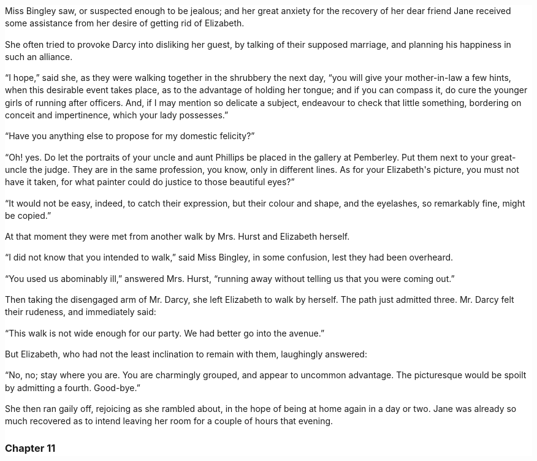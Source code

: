 Miss Bingley saw, or suspected enough to be jealous; and her great
anxiety for the recovery of her dear friend Jane received some
assistance from her desire of getting rid of Elizabeth.

She often tried to provoke Darcy into disliking her guest, by talking of
their supposed marriage, and planning his happiness in such an alliance.

“I hope,” said she, as they were walking together in the shrubbery
the next day, “you will give your mother-in-law a few hints, when this
desirable event takes place, as to the advantage of holding her tongue;
and if you can compass it, do cure the younger girls of running after
officers. And, if I may mention so delicate a subject, endeavour to
check that little something, bordering on conceit and impertinence,
which your lady possesses.”

“Have you anything else to propose for my domestic felicity?”

“Oh! yes. Do let the portraits of your uncle and aunt Phillips be placed
in the gallery at Pemberley. Put them next to your great-uncle the
judge. They are in the same profession, you know, only in different
lines. As for your Elizabeth's picture, you must not have it taken, for
what painter could do justice to those beautiful eyes?”

“It would not be easy, indeed, to catch their expression, but their
colour and shape, and the eyelashes, so remarkably fine, might be
copied.”

At that moment they were met from another walk by Mrs. Hurst and
Elizabeth herself.

“I did not know that you intended to walk,” said Miss Bingley, in some
confusion, lest they had been overheard.

“You used us abominably ill,” answered Mrs. Hurst, “running away without
telling us that you were coming out.”

Then taking the disengaged arm of Mr. Darcy, she left Elizabeth to walk
by herself. The path just admitted three. Mr. Darcy felt their rudeness,
and immediately said:

“This walk is not wide enough for our party. We had better go into the
avenue.”

But Elizabeth, who had not the least inclination to remain with them,
laughingly answered:

“No, no; stay where you are. You are charmingly grouped, and appear
to uncommon advantage. The picturesque would be spoilt by admitting a
fourth. Good-bye.”

She then ran gaily off, rejoicing as she rambled about, in the hope of
being at home again in a day or two. Jane was already so much recovered
as to intend leaving her room for a couple of hours that evening.



### Chapter 11
